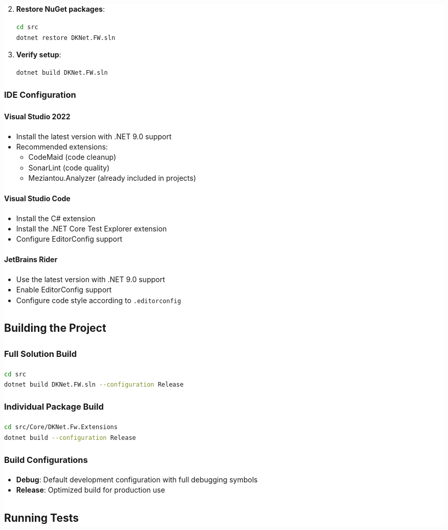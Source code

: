 2. **Restore NuGet packages**:
   ```bash
   cd src
   dotnet restore DKNet.FW.sln
   ```

3. **Verify setup**:
   ```bash
   dotnet build DKNet.FW.sln
   ```

### IDE Configuration

#### Visual Studio 2022
- Install the latest version with .NET 9.0 support
- Recommended extensions:
  - CodeMaid (code cleanup)
  - SonarLint (code quality)
  - Meziantou.Analyzer (already included in projects)

#### Visual Studio Code
- Install the C# extension
- Install the .NET Core Test Explorer extension
- Configure EditorConfig support

#### JetBrains Rider
- Use the latest version with .NET 9.0 support
- Enable EditorConfig support
- Configure code style according to `.editorconfig`

## Building the Project

### Full Solution Build

```bash
cd src
dotnet build DKNet.FW.sln --configuration Release
```

### Individual Package Build

```bash
cd src/Core/DKNet.Fw.Extensions
dotnet build --configuration Release
```

### Build Configurations

- **Debug**: Default development configuration with full debugging symbols
- **Release**: Optimized build for production use

## Running Tests
